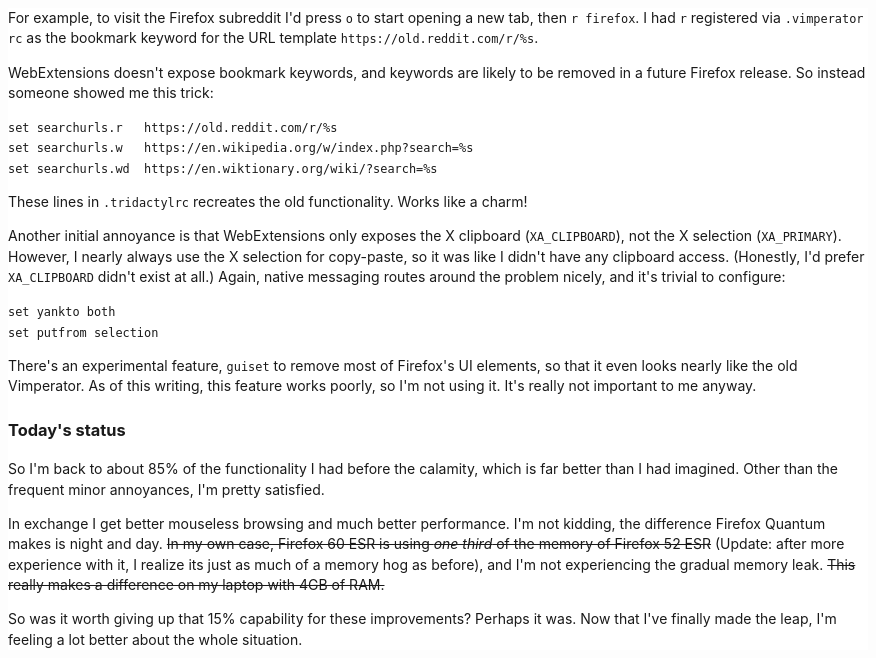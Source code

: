 For example, to visit the Firefox subreddit I'd press `o` to start
opening a new tab, then `r firefox`. I had `r` registered via
`.vimperatorrc` as the bookmark keyword for the URL template
`https://old.reddit.com/r/%s`.

WebExtensions doesn't expose bookmark keywords, and keywords are likely
to be removed in a future Firefox release. So instead someone showed me
this trick:

    set searchurls.r   https://old.reddit.com/r/%s
    set searchurls.w   https://en.wikipedia.org/w/index.php?search=%s
    set searchurls.wd  https://en.wiktionary.org/wiki/?search=%s

These lines in `.tridactylrc` recreates the old functionality. Works
like a charm!

Another initial annoyance is that WebExtensions only exposes the X
clipboard (`XA_CLIPBOARD`), not the X selection (`XA_PRIMARY`).
However, I nearly always use the X selection for copy-paste, so it was
like I didn't have any clipboard access. (Honestly, I'd prefer
`XA_CLIPBOARD` didn't exist at all.) Again, native messaging routes
around the problem nicely, and it's trivial to configure:

    set yankto both
    set putfrom selection

There's an experimental feature, `guiset` to remove most of Firefox's
UI elements, so that it even looks nearly like the old Vimperator. As
of this writing, this feature works poorly, so I'm not using it. It's
really not important to me anyway.

### Today's status

So I'm back to about 85% of the functionality I had before the
calamity, which is far better than I had imagined. Other than the
frequent minor annoyances, I'm pretty satisfied.

In exchange I get better mouseless browsing and much better performance.
I'm not kidding, the difference Firefox Quantum makes is night and day.
~~In my own case, Firefox 60 ESR is using *one third* of the memory of
Firefox 52 ESR~~ (Update: after more experience with it, I realize its
just as much of a memory hog as before), and I'm not experiencing the
gradual memory leak. ~~This really makes a difference on my laptop with
4GB of RAM.~~

So was it worth giving up that 15% capability for these improvements?
Perhaps it was. Now that I've finally made the leap, I'm feeling a lot
better about the whole situation.


[cve]: https://www.cvedetails.com/product/3264/Mozilla-Firefox.html?vendor_id=452
[dotfiles]: /blog/2012/06/23/
[ff57]: https://utcc.utoronto.ca/~cks/space/blog/web/Firefox57ComingExplosion
[fg]: https://addons.mozilla.org/en-US/firefox/addon/foxy-gestures/
[gesturefy]: https://github.com/Robbendebiene/Gesturefy
[gf]: https://greasyfork.org/en/users/2022-skeeto
[gm]: https://github.com/greasemonkey/greasemonkey
[is]: https://utcc.utoronto.ca/~cks/space/blog/tech/InternetSoftwareDecay
[leak]: https://utcc.utoronto.ca/~cks/space/blog/web/FirefoxResignedToLeaks
[nm]: https://developer.mozilla.org/en-US/docs/Mozilla/Add-ons/WebExtensions/Native_messaging
[tridactyl]: https://github.com/tridactyl/tridactyl
[ublock]: https://github.com/gorhill/uBlock
[umatrix]: https://github.com/gorhill/uMatrix
[vimp]: /blog/2009/04/03/
[xul]: https://en.wikipedia.org/wiki/XUL
[yegge]: http://steve-yegge.blogspot.com/2007/01/pinocchio-problem.html
